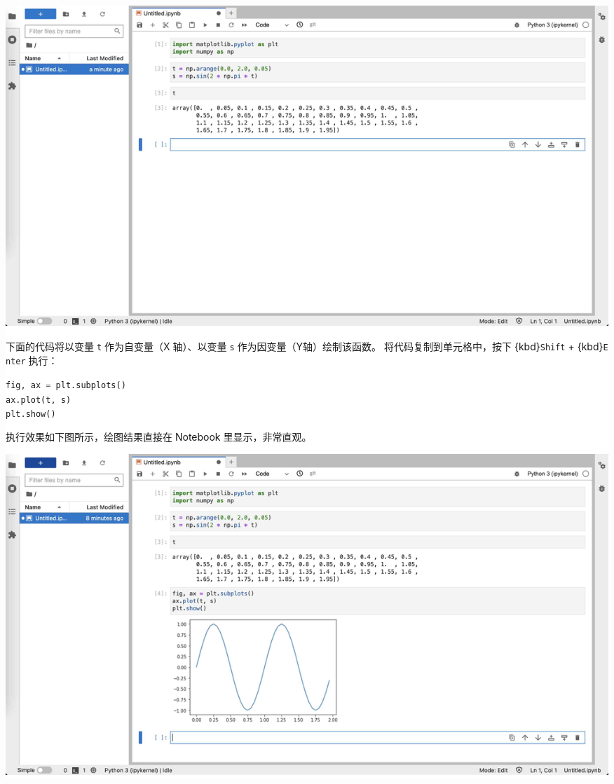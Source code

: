 ![](jupyter-notebook-3.jpg)

下面的代码将以变量 `t` 作为自变量（X 轴）、以变量 `s` 作为因变量（Y轴）绘制该函数。
将代码复制到单元格中，按下 {kbd}`Shift` + {kbd}`Enter` 执行：
```python
fig, ax = plt.subplots()
ax.plot(t, s)
plt.show()
```

执行效果如下图所示，绘图结果直接在 Notebook 里显示，非常直观。

![](jupyter-notebook-4.jpg)
